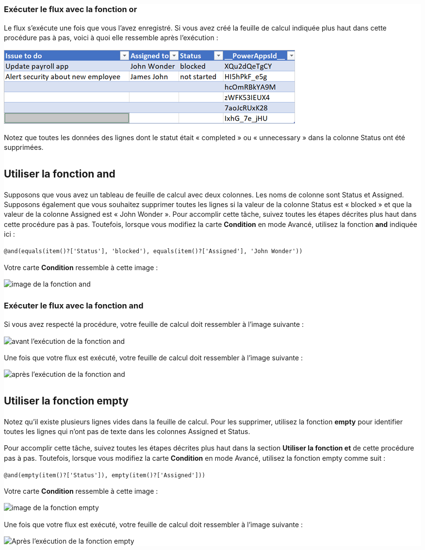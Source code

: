 ### <a name="run-the-flow-with-the-or-function"></a>Exécuter le flux avec la fonction or
Le flux s’exécute une fois que vous l’avez enregistré. Si vous avez créé la feuille de calcul indiquée plus haut dans cette procédure pas à pas, voici à quoi elle ressemble après l’exécution :

![fonction or terminée](./media/use-functions-in-conditions/spreadsheet-table-after-or-function-runs.png)

Notez que toutes les données des lignes dont le statut était « completed » ou « unnecessary » dans la colonne Status ont été supprimées.

## <a name="use-the-and-function"></a>Utiliser la fonction and
Supposons que vous avez un tableau de feuille de calcul avec deux colonnes. Les noms de colonne sont Status et Assigned. Supposons également que vous souhaitez supprimer toutes les lignes si la valeur de la colonne Status est « blocked » et que la valeur de la colonne Assigned est « John Wonder ».  Pour accomplir cette tâche, suivez toutes les étapes décrites plus haut dans cette procédure pas à pas. Toutefois, lorsque vous modifiez la carte **Condition** en mode Avancé, utilisez la fonction **and** indiquée ici :

````@and(equals(item()?['Status'], 'blocked'), equals(item()?['Assigned'], 'John Wonder'))````

Votre carte **Condition** ressemble à cette image :

![image de la fonction and](./media/use-functions-in-conditions/and-function.png)

### <a name="run-the-flow-with-the-and-function"></a>Exécuter le flux avec la fonction and
Si vous avez respecté la procédure, votre feuille de calcul doit ressembler à l’image suivante :

![avant l’exécution de la fonction and](./media/use-functions-in-conditions/spreadsheet-table-before-and-function-runs.png)

Une fois que votre flux est exécuté, votre feuille de calcul doit ressembler à l’image suivante :

![après l’exécution de la fonction and](./media/use-functions-in-conditions/spreadsheet-table-after-and-function-runs.png)

## <a name="use-the-empty-function"></a>Utiliser la fonction empty
Notez qu’il existe plusieurs lignes vides dans la feuille de calcul. Pour les supprimer, utilisez la fonction **empty** pour identifier toutes les lignes qui n’ont pas de texte dans les colonnes Assigned et Status.

Pour accomplir cette tâche, suivez toutes les étapes décrites plus haut dans la section **Utiliser la fonction et** de cette procédure pas à pas. Toutefois, lorsque vous modifiez la carte **Condition** en mode Avancé, utilisez la fonction empty comme suit :

````@and(empty(item()?['Status']), empty(item()?['Assigned']))````

Votre carte **Condition** ressemble à cette image :

![image de la fonction empty](./media/use-functions-in-conditions/empty-function.png)

Une fois que votre flux est exécuté, votre feuille de calcul doit ressembler à l’image suivante :

![Après l’exécution de la fonction empty](./media/use-functions-in-conditions/spreadsheet-table-after-empty-function-runs.png)

````